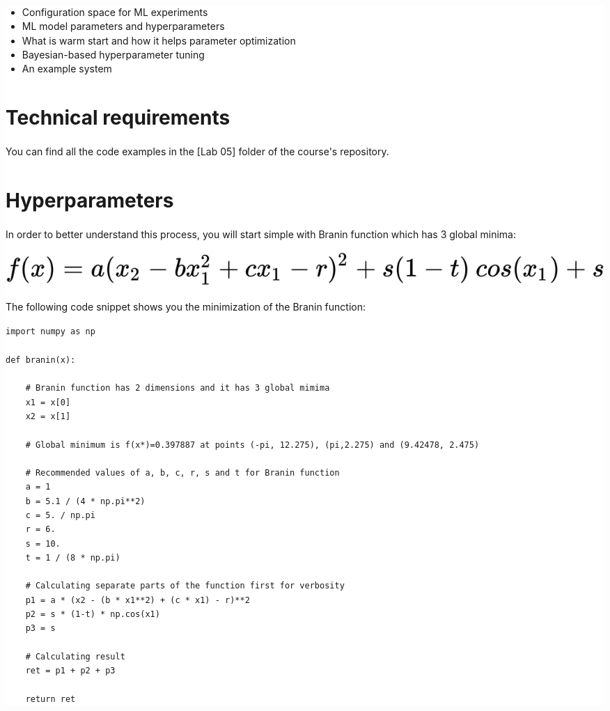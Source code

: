 -   Configuration space for ML experiments
-   ML model parameters and hyperparameters
-   What is warm start and how it helps parameter optimization
-   Bayesian-based hyperparameter tuning
-   An example system










Technical requirements
======================

You can find all the code examples in the [Lab 05] folder of
the course\'s repository.










Hyperparameters
===============

In order to better understand this process, you will start simple with
Branin function which has 3 global minima:


![](./images/66d8edba-9c1a-48f4-afac-f3ba0980e350.png)


The following code snippet shows you the minimization of the Branin
function:


``` {.language-markup}
import numpy as np

def branin(x):

    # Branin function has 2 dimensions and it has 3 global mimima
    x1 = x[0]
    x2 = x[1]

    # Global minimum is f(x*)=0.397887 at points (-pi, 12.275), (pi,2.275) and (9.42478, 2.475)

    # Recommended values of a, b, c, r, s and t for Branin function
    a = 1
    b = 5.1 / (4 * np.pi**2)
    c = 5. / np.pi
    r = 6.
    s = 10.
    t = 1 / (8 * np.pi)

    # Calculating separate parts of the function first for verbosity
    p1 = a * (x2 - (b * x1**2) + (c * x1) - r)**2
    p2 = s * (1-t) * np.cos(x1)
    p3 = s

    # Calculating result
    ret = p1 + p2 + p3

    return ret

```